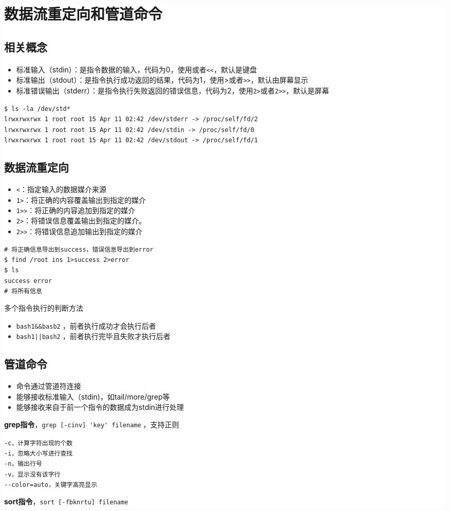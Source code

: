 # 数据流重定向和管道命令

## 相关概念

- 标准输入（stdin）：是指令数据的输入，代码为0，使用或者`<<`，默认是键盘
- 标准输出（stdout）：是指令执行成功返回的结果，代码为1，使用>或者`>>`，默认由屏幕显示
- 标准错误输出（stderr）：是指令执行失败返回的错误信息，代码为2，使用`2>`或者`2>>`，默认是屏幕

```shell
$ ls -la /dev/std*
lrwxrwxrwx 1 root root 15 Apr 11 02:42 /dev/stderr -> /proc/self/fd/2
lrwxrwxrwx 1 root root 15 Apr 11 02:42 /dev/stdin -> /proc/self/fd/0
lrwxrwxrwx 1 root root 15 Apr 11 02:42 /dev/stdout -> /proc/self/fd/1
```

## 数据流重定向

- `<`：指定输入的数据媒介来源
- `1>`：将正确的内容覆盖输出到指定的媒介
- `1>>`：将正确的内容追加到指定的媒介
- `2>`：将错误信息覆盖输出到指定的媒介。
- `2>>`：将错误信息追加输出到指定的媒介

```shell
# 将正确信息导出到success，错误信息导出到error
$ find /root ins 1>success 2>error
$ ls
success error
# 将所有信息
```

多个指令执行的判断方法

- `bash1&&basb2` ，前者执行成功才会执行后者
- `bash1||bash2` ，前者执行完毕且失败才执行后者

## 管道命令

- 命令通过管道符连接
- 能够接收标准输入（stdin)，如tail/more/grep等
- 能够接收来自于前一个指令的数据成为stdin进行处理

**grep指令**，`grep [-cinv] 'key' filename` ，支持正则

```
-c，计算字符出现的个数
-i，忽略大小写进行查找
-n，输出行号
-v，显示没有该字行
--color=auto，关键字高亮显示
```

**sort指令**，`sort [-fbknrtu] filename`

